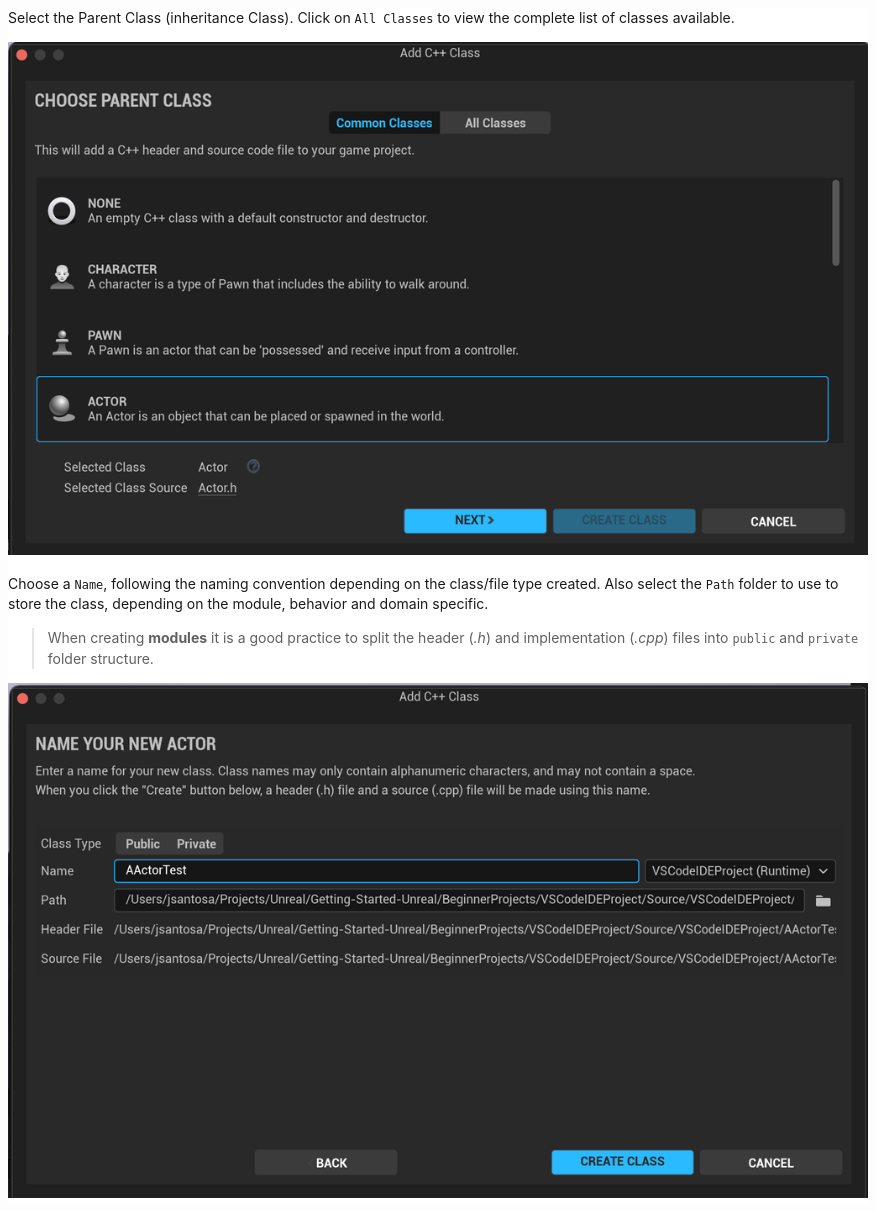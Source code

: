 Select the Parent Class (inheritance Class). Click on `All Classes` to view the complete list of classes available.

![unreal-create-class-02](images/unreal-create-class-02.png)

Choose a `Name`, following the naming convention depending on the class/file type created. Also select the `Path` folder to use to store the class, depending on the module, behavior and domain specific.

> When creating **modules** it is a good practice to split the header (*.h*) and implementation (*.cpp*) files into `public` and `private` folder structure.

![unreal-create-class-03](images/unreal-create-class-03.png)
